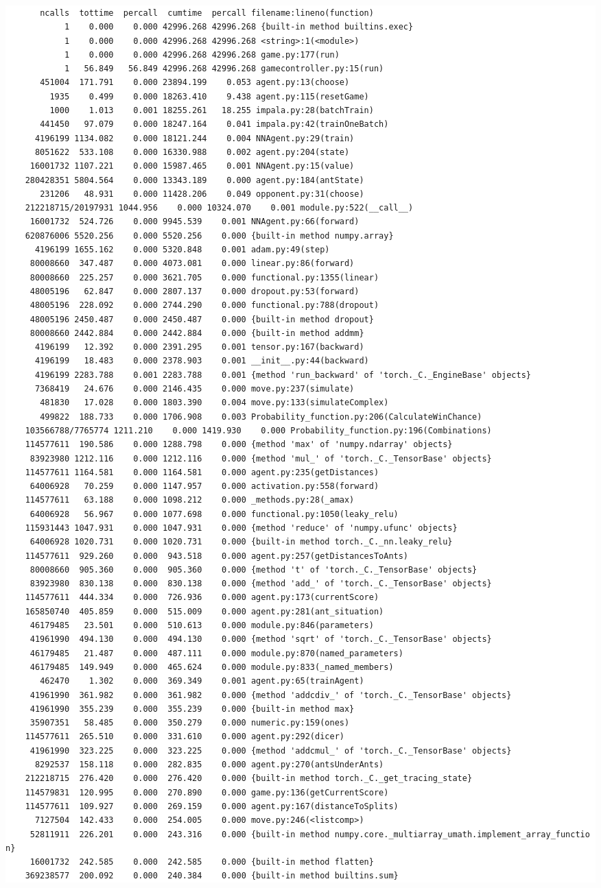            ncalls  tottime  percall  cumtime  percall filename:lineno(function)
                1    0.000    0.000 42996.268 42996.268 {built-in method builtins.exec}
                1    0.000    0.000 42996.268 42996.268 <string>:1(<module>)
                1    0.000    0.000 42996.268 42996.268 game.py:177(run)
                1   56.849   56.849 42996.268 42996.268 gamecontroller.py:15(run)
           451004  171.791    0.000 23894.199    0.053 agent.py:13(choose)
             1935    0.499    0.000 18263.410    9.438 agent.py:115(resetGame)
             1000    1.013    0.001 18255.261   18.255 impala.py:28(batchTrain)
           441450   97.079    0.000 18247.164    0.041 impala.py:42(trainOneBatch)
          4196199 1134.082    0.000 18121.244    0.004 NNAgent.py:29(train)
          8051622  533.108    0.000 16330.988    0.002 agent.py:204(state)
         16001732 1107.221    0.000 15987.465    0.001 NNAgent.py:15(value)
        280428351 5804.564    0.000 13343.189    0.000 agent.py:184(antState)
           231206   48.931    0.000 11428.206    0.049 opponent.py:31(choose)
        212218715/20197931 1044.956    0.000 10324.070    0.001 module.py:522(__call__)
         16001732  524.726    0.000 9945.539    0.001 NNAgent.py:66(forward)
        620876006 5520.256    0.000 5520.256    0.000 {built-in method numpy.array}
          4196199 1655.162    0.000 5320.848    0.001 adam.py:49(step)
         80008660  347.487    0.000 4073.081    0.000 linear.py:86(forward)
         80008660  225.257    0.000 3621.705    0.000 functional.py:1355(linear)
         48005196   62.847    0.000 2807.137    0.000 dropout.py:53(forward)
         48005196  228.092    0.000 2744.290    0.000 functional.py:788(dropout)
         48005196 2450.487    0.000 2450.487    0.000 {built-in method dropout}
         80008660 2442.884    0.000 2442.884    0.000 {built-in method addmm}
          4196199   12.392    0.000 2391.295    0.001 tensor.py:167(backward)
          4196199   18.483    0.000 2378.903    0.001 __init__.py:44(backward)
          4196199 2283.788    0.001 2283.788    0.001 {method 'run_backward' of 'torch._C._EngineBase' objects}
          7368419   24.676    0.000 2146.435    0.000 move.py:237(simulate)
           481830   17.028    0.000 1803.390    0.004 move.py:133(simulateComplex)
           499822  188.733    0.000 1706.908    0.003 Probability_function.py:206(CalculateWinChance)
        103566788/7765774 1211.210    0.000 1419.930    0.000 Probability_function.py:196(Combinations)
        114577611  190.586    0.000 1288.798    0.000 {method 'max' of 'numpy.ndarray' objects}
         83923980 1212.116    0.000 1212.116    0.000 {method 'mul_' of 'torch._C._TensorBase' objects}
        114577611 1164.581    0.000 1164.581    0.000 agent.py:235(getDistances)
         64006928   70.259    0.000 1147.957    0.000 activation.py:558(forward)
        114577611   63.188    0.000 1098.212    0.000 _methods.py:28(_amax)
         64006928   56.967    0.000 1077.698    0.000 functional.py:1050(leaky_relu)
        115931443 1047.931    0.000 1047.931    0.000 {method 'reduce' of 'numpy.ufunc' objects}
         64006928 1020.731    0.000 1020.731    0.000 {built-in method torch._C._nn.leaky_relu}
        114577611  929.260    0.000  943.518    0.000 agent.py:257(getDistancesToAnts)
         80008660  905.360    0.000  905.360    0.000 {method 't' of 'torch._C._TensorBase' objects}
         83923980  830.138    0.000  830.138    0.000 {method 'add_' of 'torch._C._TensorBase' objects}
        114577611  444.334    0.000  726.936    0.000 agent.py:173(currentScore)
        165850740  405.859    0.000  515.009    0.000 agent.py:281(ant_situation)
         46179485   23.501    0.000  510.613    0.000 module.py:846(parameters)
         41961990  494.130    0.000  494.130    0.000 {method 'sqrt' of 'torch._C._TensorBase' objects}
         46179485   21.487    0.000  487.111    0.000 module.py:870(named_parameters)
         46179485  149.949    0.000  465.624    0.000 module.py:833(_named_members)
           462470    1.302    0.000  369.349    0.001 agent.py:65(trainAgent)
         41961990  361.982    0.000  361.982    0.000 {method 'addcdiv_' of 'torch._C._TensorBase' objects}
         41961990  355.239    0.000  355.239    0.000 {built-in method max}
         35907351   58.485    0.000  350.279    0.000 numeric.py:159(ones)
        114577611  265.510    0.000  331.610    0.000 agent.py:292(dicer)
         41961990  323.225    0.000  323.225    0.000 {method 'addcmul_' of 'torch._C._TensorBase' objects}
          8292537  158.118    0.000  282.835    0.000 agent.py:270(antsUnderAnts)
        212218715  276.420    0.000  276.420    0.000 {built-in method torch._C._get_tracing_state}
        114579831  120.995    0.000  270.890    0.000 game.py:136(getCurrentScore)
        114577611  109.927    0.000  269.159    0.000 agent.py:167(distanceToSplits)
          7127504  142.433    0.000  254.005    0.000 move.py:246(<listcomp>)
         52811911  226.201    0.000  243.316    0.000 {built-in method numpy.core._multiarray_umath.implement_array_function}
         16001732  242.585    0.000  242.585    0.000 {built-in method flatten}
        369238577  200.092    0.000  240.384    0.000 {built-in method builtins.sum}
